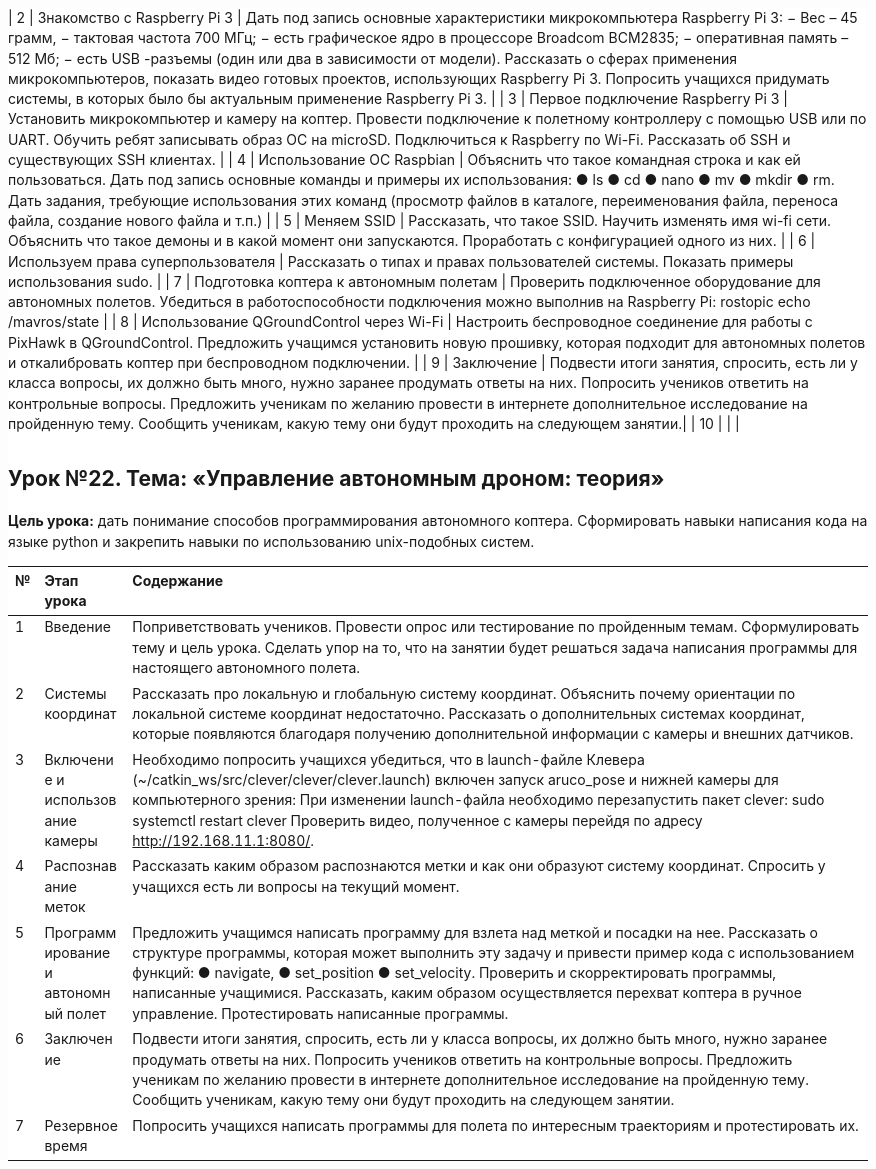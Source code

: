 | 2 | Знакомство с Raspberry Pi 3 | Дать под запись основные характеристики микрокомпьютера Raspberry Pi 3: − Вес – 45 грамм, − тактовая частота 700 МГц; − есть графическое ядро в процессоре Broadcom BCM2835; − оперативная память – 512 Мб; − есть USB -разъемы (один или два в зависимости от модели). Рассказать о сферах применения микрокомпьютеров, показать видео готовых проектов, использующих Raspberry Pi 3. Попросить учащихся придумать системы, в которых было бы актуальным применение Raspberry Pi 3. |
| 3 | Первое подключение Raspberry Pi 3 | Установить микрокомпьютер и камеру на коптер. Провести подключение к полетному контроллеру с помощью USB или по UART. Обучить ребят записывать образ ОС на microSD. Подключиться к Raspberry по Wi-Fi. Рассказать об SSH и существующих SSH клиентах. |
| 4 | Использование ОС Raspbian | Объяснить что такое командная строка и как ей пользоваться. Дать под запись основные команды и примеры их использования: ● ls ● cd ● nano ● mv ● mkdir ● rm. Дать задания, требующие использования этих команд (просмотр файлов в каталоге, переименования файла, переноса файла, создание нового файла и т.п.) |
| 5 | Меняем SSID | Рассказать, что такое SSID. Научить изменять имя wi-fi сети. Объяснить что такое демоны и в какой момент они запускаются. Проработать с конфигурацией одного из них. |
| 6 | Используем права суперпользователя | Рассказать о типах и правах пользователей системы. Показать примеры использования sudo. |
| 7 | Подготовка коптера к автономным полетам | Проверить подключенное оборудование для автономных полетов. Убедиться в работоспособности подключения можно выполнив на Raspberry Pi: rostopic echo /mavros/state |
| 8 | Использование QGroundControl через Wi-Fi | Настроить беспроводное соединение для работы с PixHawk в QGroundControl. Предложить учащимся установить новую прошивку, которая подходит для автономных полетов и откалибровать коптер при беспроводном подключении. |
| 9 | Заключение | Подвести итоги занятия, спросить, есть ли у класса вопросы, их должно быть много, нужно заранее продумать ответы на них. Попросить учеников ответить на контрольные вопросы. Предложить ученикам по желанию провести в интернете дополнительное исследование на пройденную тему. Сообщить ученикам, какую тему они будут проходить на следующем занятии.|
| 10 |  |  |

## Урок №22. Тема: «Управление автономным дроном: теория»

**Цель урока:** дать понимание способов программирования автономного коптера. Сформировать навыки написания кода на языке python и закрепить навыки по использованию unix-подобных систем.

| №  | Этап урока  | Содержание |
| -- |:---------------------------------| :----------------------------------|
| 1 | Введение | Поприветствовать учеников. Провести опрос или тестирование по пройденным темам. Сформулировать тему и цель урока. Сделать упор на то, что на занятии будет решаться задача написания программы для настоящего автономного полета. |
| 2 | Системы координат | Рассказать про локальную и глобальную систему координат. Объяснить почему ориентации по локальной системе координат недостаточно. Рассказать о дополнительных системах координат, которые появляются благодаря получению дополнительной информации с камеры и внешних датчиков. |
| 3 | Включение и использование камеры | Необходимо попросить учащихся убедиться, что в launch-файле Клевера (~/catkin_ws/src/clever/clever/clever.launch) включен запуск aruco_pose и нижней камеры для компьютерного зрения: <arg name="bottom_camera" default="true"/> <arg name="aruco" default="true"/> При изменении launch-файла необходимо перезапустить пакет clever: sudo systemctl restart clever Проверить видео, полученное с камеры перейдя по адресу http://192.168.11.1:8080/. |
| 4 | Распознавание меток | Рассказать каким образом распознаются метки и как они образуют систему координат. Спросить у учащихся есть ли вопросы на текущий момент. |
| 5 | Программирование и автономный полет | Предложить учащимся написать программу для взлета над меткой и посадки на нее. Рассказать о структуре программы, которая может выполнить эту задачу и привести пример кода с использованием функций: ● navigate, ● set_position ● set_velocity. Проверить и скорректировать программы, написанные учащимися. Рассказать, каким образом осуществляется перехват коптера в ручное управление. Протестировать написанные программы. |
| 6 | Заключение | Подвести итоги занятия, спросить, есть ли у класса вопросы, их должно быть много, нужно заранее продумать ответы на них. Попросить учеников ответить на контрольные вопросы. Предложить ученикам по желанию провести в интернете дополнительное исследование на пройденную тему. Сообщить ученикам, какую тему они будут проходить на следующем занятии. |
| 7 | Резервное время | Попросить учащихся написать программы для полета по интересным траекториям и протестировать их. |
